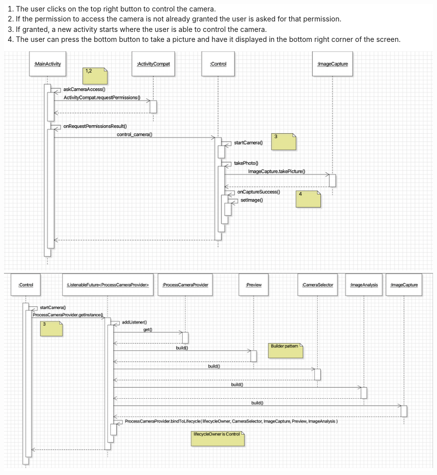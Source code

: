 1. The user clicks on the top right button to control the camera.
1. If the permission to access the camera is not already granted the user is asked for that permission.
1. If granted, a new activity starts where the user is able to control the camera.
1. The user can press the bottom button to take a picture and have it displayed in the bottom right corner of the screen.

![](Diagrams/control_sequence1.png)
![](Diagrams/control_sequence2.png)
